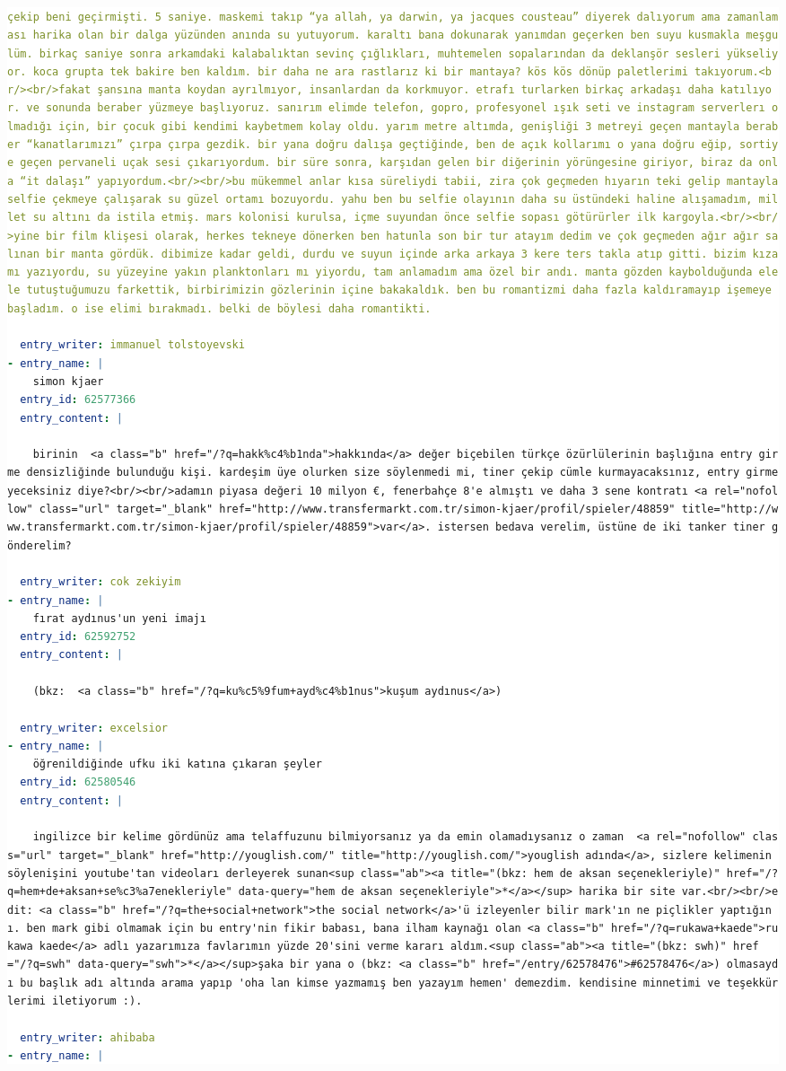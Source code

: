 ```yaml
çekip beni geçirmişti. 5 saniye. maskemi takıp “ya allah, ya darwin, ya jacques cousteau” diyerek dalıyorum ama zamanlaması harika olan bir dalga yüzünden anında su yutuyorum. karaltı bana dokunarak yanımdan geçerken ben suyu kusmakla meşgulüm. birkaç saniye sonra arkamdaki kalabalıktan sevinç çığlıkları, muhtemelen sopalarından da deklanşör sesleri yükseliyor. koca grupta tek bakire ben kaldım. bir daha ne ara rastlarız ki bir mantaya? kös kös dönüp paletlerimi takıyorum.<br/><br/>fakat şansına manta koydan ayrılmıyor, insanlardan da korkmuyor. etrafı turlarken birkaç arkadaşı daha katılıyor. ve sonunda beraber yüzmeye başlıyoruz. sanırım elimde telefon, gopro, profesyonel ışık seti ve instagram serverlerı olmadığı için, bir çocuk gibi kendimi kaybetmem kolay oldu. yarım metre altımda, genişliği 3 metreyi geçen mantayla beraber “kanatlarımızı” çırpa çırpa gezdik. bir yana doğru dalışa geçtiğinde, ben de açık kollarımı o yana doğru eğip, sortiye geçen pervaneli uçak sesi çıkarıyordum. bir süre sonra, karşıdan gelen bir diğerinin yörüngesine giriyor, biraz da onla “it dalaşı” yapıyordum.<br/><br/>bu mükemmel anlar kısa süreliydi tabii, zira çok geçmeden hıyarın teki gelip mantayla selfie çekmeye çalışarak su güzel ortamı bozuyordu. yahu ben bu selfie olayının daha su üstündeki haline alışamadım, millet su altını da istila etmiş. mars kolonisi kurulsa, içme suyundan önce selfie sopası götürürler ilk kargoyla.<br/><br/>yine bir film klişesi olarak, herkes tekneye dönerken ben hatunla son bir tur atayım dedim ve çok geçmeden ağır ağır salınan bir manta gördük. dibimize kadar geldi, durdu ve suyun içinde arka arkaya 3 kere ters takla atıp gitti. bizim kıza mı yazıyordu, su yüzeyine yakın planktonları mı yiyordu, tam anlamadım ama özel bir andı. manta gözden kaybolduğunda elele tutuştuğumuzu farkettik, birbirimizin gözlerinin içine bakakaldık. ben bu romantizmi daha fazla kaldıramayıp işemeye başladım. o ise elimi bırakmadı. belki de böylesi daha romantikti.
   
  entry_writer: immanuel tolstoyevski
- entry_name: |
    simon kjaer
  entry_id: 62577366
  entry_content: |
    
    birinin  <a class="b" href="/?q=hakk%c4%b1nda">hakkında</a> değer biçebilen türkçe özürlülerinin başlığına entry girme densizliğinde bulunduğu kişi. kardeşim üye olurken size söylenmedi mi, tiner çekip cümle kurmayacaksınız, entry girmeyeceksiniz diye?<br/><br/>adamın piyasa değeri 10 milyon €, fenerbahçe 8'e almıştı ve daha 3 sene kontratı <a rel="nofollow" class="url" target="_blank" href="http://www.transfermarkt.com.tr/simon-kjaer/profil/spieler/48859" title="http://www.transfermarkt.com.tr/simon-kjaer/profil/spieler/48859">var</a>. istersen bedava verelim, üstüne de iki tanker tiner gönderelim?
   
  entry_writer: cok zekiyim
- entry_name: |
    fırat aydınus'un yeni imajı
  entry_id: 62592752
  entry_content: |
    
    (bkz:  <a class="b" href="/?q=ku%c5%9fum+ayd%c4%b1nus">kuşum aydınus</a>)
   
  entry_writer: excelsior
- entry_name: |
    öğrenildiğinde ufku iki katına çıkaran şeyler
  entry_id: 62580546
  entry_content: |
    
    ingilizce bir kelime gördünüz ama telaffuzunu bilmiyorsanız ya da emin olamadıysanız o zaman  <a rel="nofollow" class="url" target="_blank" href="http://youglish.com/" title="http://youglish.com/">youglish adında</a>, sizlere kelimenin söylenişini youtube'tan videoları derleyerek sunan<sup class="ab"><a title="(bkz: hem de aksan seçenekleriyle)" href="/?q=hem+de+aksan+se%c3%a7enekleriyle" data-query="hem de aksan seçenekleriyle">*</a></sup> harika bir site var.<br/><br/>edit: <a class="b" href="/?q=the+social+network">the social network</a>'ü izleyenler bilir mark'ın ne piçlikler yaptığını. ben mark gibi olmamak için bu entry'nin fikir babası, bana ilham kaynağı olan <a class="b" href="/?q=rukawa+kaede">rukawa kaede</a> adlı yazarımıza favlarımın yüzde 20'sini verme kararı aldım.<sup class="ab"><a title="(bkz: swh)" href="/?q=swh" data-query="swh">*</a></sup>şaka bir yana o (bkz: <a class="b" href="/entry/62578476">#62578476</a>) olmasaydı bu başlık adı altında arama yapıp 'oha lan kimse yazmamış ben yazayım hemen' demezdim. kendisine minnetimi ve teşekkürlerimi iletiyorum :).
   
  entry_writer: ahibaba
- entry_name: |
```